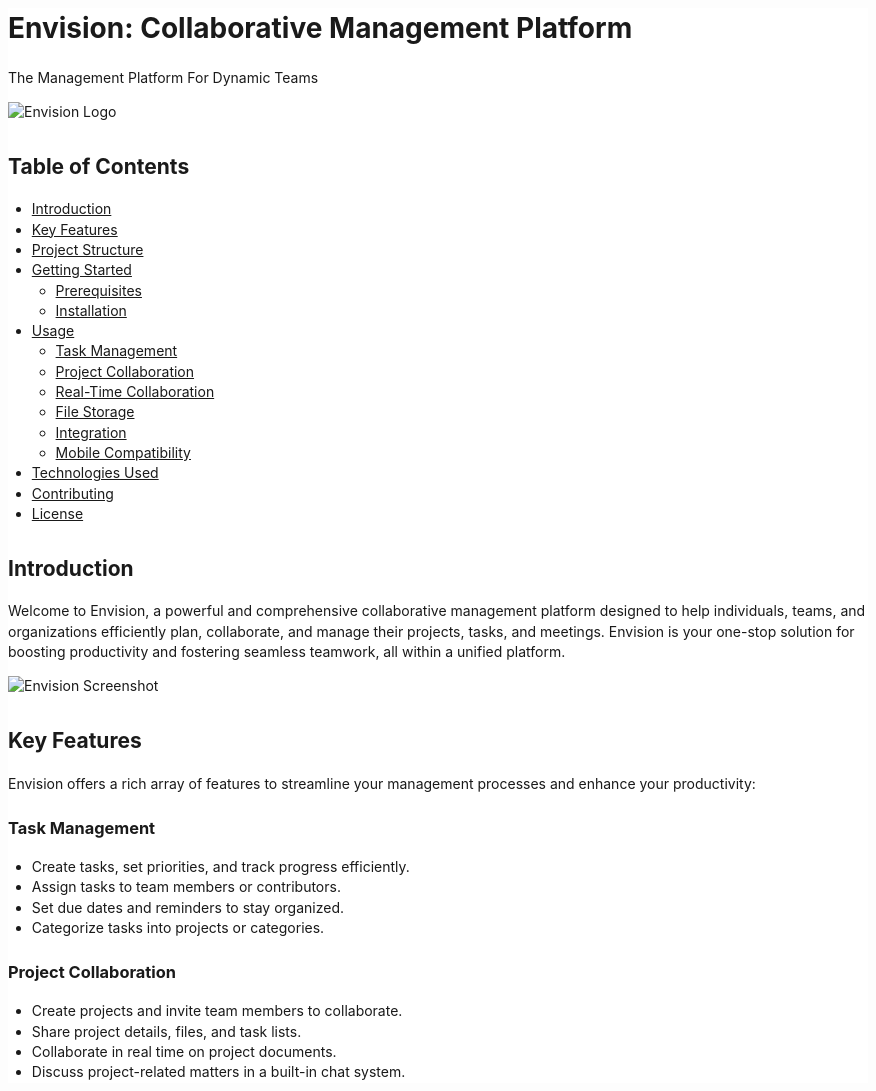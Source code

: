 # Envision: Collaborative Management Platform
The Management Platform For Dynamic Teams

![Envision Logo](./envision-logo.png)

## Table of Contents

- [Introduction](#introduction)
- [Key Features](#key-features)
- [Project Structure](#project-structure)
- [Getting Started](#getting-started)
  - [Prerequisites](#prerequisites)
  - [Installation](#installation)
- [Usage](#usage)
  - [Task Management](#task-management)
  - [Project Collaboration](#project-collaboration)
  - [Real-Time Collaboration](#real-time-collaboration)
  - [File Storage](#file-storage)
  - [Integration](#integration)
  - [Mobile Compatibility](#mobile-compatibility)
- [Technologies Used](#technologies-used)
- [Contributing](#contributing)
- [License](#license)

## Introduction

Welcome to Envision, a powerful and comprehensive collaborative management platform designed to help individuals, teams, and organizations efficiently plan, collaborate, and manage their projects, tasks, and meetings. Envision is your one-stop solution for boosting productivity and fostering seamless teamwork, all within a unified platform.

![Envision Screenshot](./envision-screenshot.png)

## Key Features

Envision offers a rich array of features to streamline your management processes and enhance your productivity:

### Task Management

- Create tasks, set priorities, and track progress efficiently.
- Assign tasks to team members or contributors.
- Set due dates and reminders to stay organized.
- Categorize tasks into projects or categories.

### Project Collaboration

- Create projects and invite team members to collaborate.
- Share project details, files, and task lists.
- Collaborate in real time on project documents.
- Discuss project-related matters in a built-in chat system.
